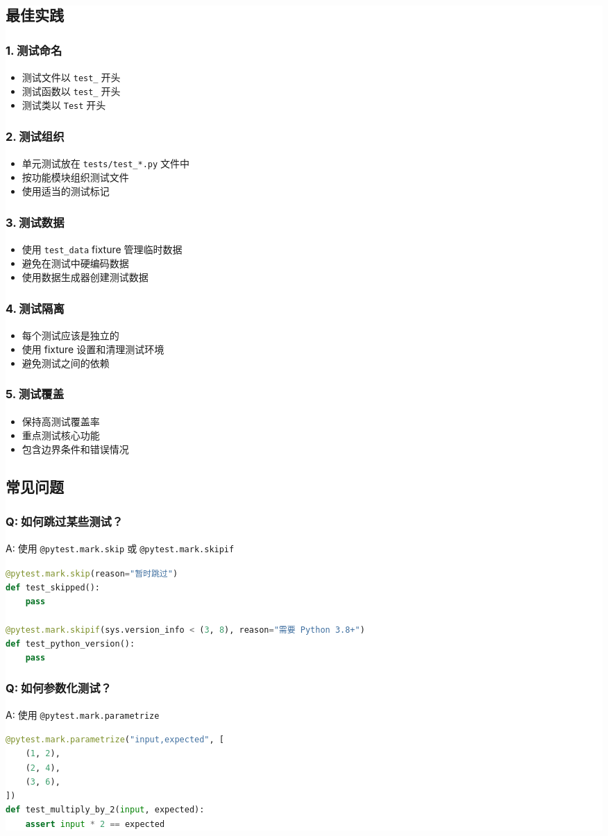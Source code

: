 ## 最佳实践

### 1. 测试命名
- 测试文件以 `test_` 开头
- 测试函数以 `test_` 开头
- 测试类以 `Test` 开头

### 2. 测试组织
- 单元测试放在 `tests/test_*.py` 文件中
- 按功能模块组织测试文件
- 使用适当的测试标记

### 3. 测试数据
- 使用 `test_data` fixture 管理临时数据
- 避免在测试中硬编码数据
- 使用数据生成器创建测试数据

### 4. 测试隔离
- 每个测试应该是独立的
- 使用 fixture 设置和清理测试环境
- 避免测试之间的依赖

### 5. 测试覆盖
- 保持高测试覆盖率
- 重点测试核心功能
- 包含边界条件和错误情况

## 常见问题

### Q: 如何跳过某些测试？
A: 使用 `@pytest.mark.skip` 或 `@pytest.mark.skipif`

```python
@pytest.mark.skip(reason="暂时跳过")
def test_skipped():
    pass

@pytest.mark.skipif(sys.version_info < (3, 8), reason="需要 Python 3.8+")
def test_python_version():
    pass
```

### Q: 如何参数化测试？
A: 使用 `@pytest.mark.parametrize`

```python
@pytest.mark.parametrize("input,expected", [
    (1, 2),
    (2, 4),
    (3, 6),
])
def test_multiply_by_2(input, expected):
    assert input * 2 == expected
```

